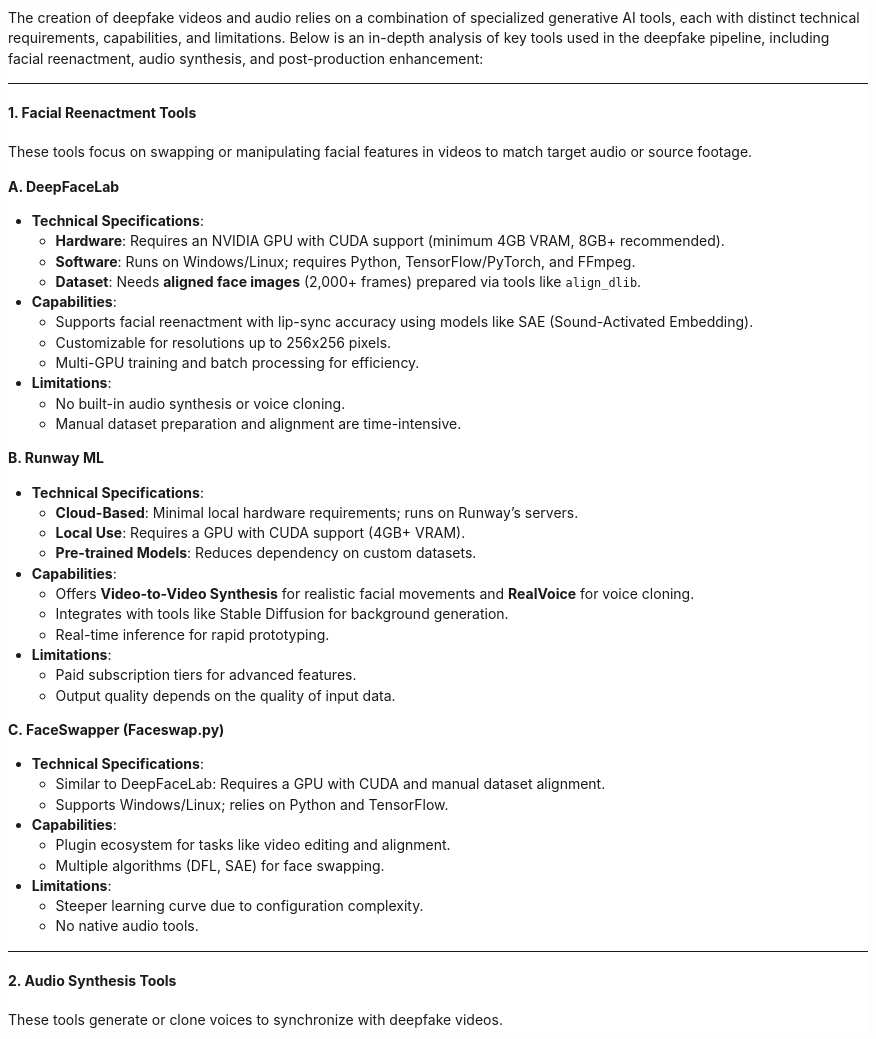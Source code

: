 The creation of deepfake videos and audio relies on a combination of specialized generative AI tools, each with distinct technical requirements, capabilities, and limitations. Below is an in-depth analysis of key tools used in the deepfake pipeline, including facial reenactment, audio synthesis, and post-production enhancement:  

---

#### **1. Facial Reenactment Tools**  
These tools focus on swapping or manipulating facial features in videos to match target audio or source footage.  

**A. DeepFaceLab**  
- **Technical Specifications**:  
  - **Hardware**: Requires an NVIDIA GPU with CUDA support (minimum 4GB VRAM, 8GB+ recommended).  
  - **Software**: Runs on Windows/Linux; requires Python, TensorFlow/PyTorch, and FFmpeg.  
  - **Dataset**: Needs **aligned face images** (2,000+ frames) prepared via tools like `align_dlib`.  
- **Capabilities**:  
  - Supports facial reenactment with lip-sync accuracy using models like SAE (Sound-Activated Embedding).  
  - Customizable for resolutions up to 256x256 pixels.  
  - Multi-GPU training and batch processing for efficiency.  
- **Limitations**:  
  - No built-in audio synthesis or voice cloning.  
  - Manual dataset preparation and alignment are time-intensive.  

**B. Runway ML**  
- **Technical Specifications**:  
  - **Cloud-Based**: Minimal local hardware requirements; runs on Runway’s servers.  
  - **Local Use**: Requires a GPU with CUDA support (4GB+ VRAM).  
  - **Pre-trained Models**: Reduces dependency on custom datasets.  
- **Capabilities**:  
  - Offers **Video-to-Video Synthesis** for realistic facial movements and **RealVoice** for voice cloning.  
  - Integrates with tools like Stable Diffusion for background generation.  
  - Real-time inference for rapid prototyping.  
- **Limitations**:  
  - Paid subscription tiers for advanced features.  
  - Output quality depends on the quality of input data.  

**C. FaceSwapper (Faceswap.py)**  
- **Technical Specifications**:  
  - Similar to DeepFaceLab: Requires a GPU with CUDA and manual dataset alignment.  
  - Supports Windows/Linux; relies on Python and TensorFlow.  
- **Capabilities**:  
  - Plugin ecosystem for tasks like video editing and alignment.  
  - Multiple algorithms (DFL, SAE) for face swapping.  
- **Limitations**:  
  - Steeper learning curve due to configuration complexity.  
  - No native audio tools.  

---

#### **2. Audio Synthesis Tools**  
These tools generate or clone voices to synchronize with deepfake videos.  
